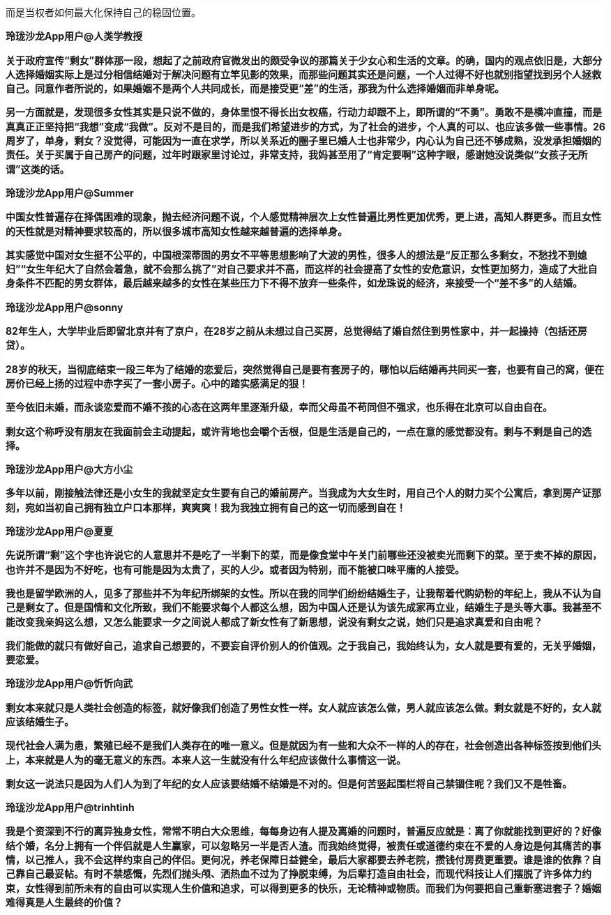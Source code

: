 而是当权者如何最大化保持自己的稳固位置。</strong></p><p><strong>玲珑沙龙App用户@人类学教授</strong></p><p><strong>关于政府宣传“剩女”群体那一段，想起了之前政府官微发出的颇受争议的那篇关于少女心和生活的文章。的确，国内的观点依旧是，大部分人选择婚姻实际上是过分相信结婚对于解决问题有立竿见影的效果，而那些问题其实还是问题，一个人过得不好也就别指望找到另个人拯救自己。同意作者所说的，如果婚姻不是两个人共同成长，而是接受更“差”的生活，那我为什么选择婚姻而非单身呢。</strong></p><p><strong>另一方面就是，发现很多女性其实是只说不做的，身体里恨不得长出女权癌，行动力却跟不上，即所谓的“不勇”。勇敢不是横冲直撞，而是真真正正坚持把“我想”变成“我做”。反对不是目的，而是我们希望进步的方式，为了社会的进步，个人真的可以、也应该多做一些事情。26周岁了，单身，剩女？没觉得，可能因为一直在求学，所以关系近的圈子里已婚人士也非常少，内心认为自己还不够成熟，没发承担婚姻的责任。关于买属于自己房产的问题，过年时跟家里讨论过，非常支持，我妈甚至用了“肯定要啊”这种字眼，感谢她没说类似“女孩子无所谓”这类的话。</strong></p><p><strong>玲珑沙龙App用户@Summer</strong></p><p><strong>中国女性普遍存在择偶困难的现象，抛去经济问题不说，个人感觉精神层次上女性普遍比男性更加优秀，更上进，高知人群更多。而且女性的天性就是对精神要求较高的，所以很多城市高知女性越来越普遍的选择单身。</strong></p><p><strong>其实感觉中国对女生挺不公平的，中国根深蒂固的男女不平等思想影响了大波的男性，很多人的想法是“反正那么多剩女，不愁找不到媳妇”“女生年纪大了自然会着急，就不会那么挑了”对自己要求并不高，而这样的社会提高了女性的安危意识，女性更加努力，造成了大批自身条件不匹配的男女群体，最后越来越多的女性在某些压力下不得不放弃一些条件，如龙珠说的经济，来接受一个“差不多”的人结婚。</strong></p><p><strong>玲珑沙龙App用户@sonny</strong></p><p><strong>82年生人，大学毕业后即留北京并有了京户，在28岁之前从未想过自己买房，总觉得结了婚自然住到男性家中，并一起操持（包括还房贷）。</strong></p><p><strong>28岁的秋天，当彻底结束一段三年为了结婚的恋爱后，突然觉得自己是要有套房子的，哪怕以后结婚再共同买一套，也要有自己的窝，便在房价已经上扬的过程中赤字买了一套小房子。心中的踏实感满足的狠！</strong></p><p><strong>至今依旧未婚，而永谈恋爱而不婚不孩的心态在这两年里逐渐升级，幸而父母虽不苟同但不强求，也乐得在北京可以自由自在。</strong></p><p><strong>剩女这个称呼没有朋友在我面前会主动提起，或许背地也会嚼个舌根，但是生活是自己的，一点在意的感觉都没有。剩与不剩是自己的选择。</strong></p><p><strong>玲珑沙龙App用户@大方小尘</strong></p><p><strong>多年以前，刚接触法律还是小女生的我就坚定女生要有自己的婚前房产。当我成为大女生时，用自己个人的财力买个公寓后，拿到房产证那刻，宛如当初自己拥有独立户口本那样，爽爽爽！我为我独立拥有自己的这一切而感到自在！</strong></p><p><strong>玲珑沙龙App用户@夏夏</strong></p><p><strong>先说所谓“剩”这个字也许说它的人意思并不是吃了一半剩下的菜，而是像食堂中午关门前哪些还没被卖光而剩下的菜。至于卖不掉的原因，也许并不是因为不好吃，也有可能是因为太贵了，买的人少。或者因为特别，而不能被口味平庸的人接受。</strong></p><p><strong>我也是留学欧洲的人，见多了那些并不为年纪所绑架的女性。所以在我的同学们纷纷结婚生子，让我帮着代购奶粉的年纪上，我从不认为自己是剩女了。但是国情和文化所致，我们不能要求每个人都这么想，因为中国人还是认为该先成家再立业，结婚生子是头等大事。我甚至不能改变我亲妈这么想，又怎么能要求一夕之间说人都成了新女性有了新思想，说没有剩女之说，她们只是追求真爱和自由呢？</strong></p><p><strong>我们能做的就只有做好自己，追求自己想要的，不要妄自评价别人的价值观。之于我自己，我始终认为，女人就是要有爱的，无关乎婚姻，要恋爱。</strong></p><p><strong>玲珑沙龙App用户@忻忻向武</strong></p><p><strong>剩女本来就只是人类社会创造的标签，就好像我们创造了男性女性一样。女人就应该怎么做，男人就应该怎么做。剩女就是不好的，女人就应该结婚生子。</strong></p><p><strong>现代社会人满为患，繁殖已经不是我们人类存在的唯一意义。但是就因为有一些和大众不一样的人的存在，社会创造出各种标签按到他们头上，本来就是人为的毫无意义的东西。本来人这一生就没有什么年纪应该做什么事情这一说。</strong></p><p><strong>剩女这一说法只是因为人们人为到了年纪的女人应该要结婚不结婚是不对的。但是何苦竖起围栏将自己禁锢住呢？我们又不是牲畜。</strong></p><p><strong>玲珑沙龙App用户@trinhtinh</strong></p><p><strong>我是个资深到不行的离异独身女性，常常不明白大众思维，每每身边有人提及离婚的问题时，普遍反应就是：离了你就能找到更好的？好像结个婚，名分上拥有一个伴侣就是人生赢家，可以忽略另一半是否人渣。而我始终觉得，被责任或道德约束在不爱的人身边是何其痛苦的事情，以己推人，我不会这样约束自己的伴侣。更何况，养老保障日益健全，最后大家都要去养老院，攒钱付房费更重要。谁是谁的依靠？自己靠自己最妥帖。有时不禁感慨，先烈们抛头颅、洒热血不过为了挣脱束缚，为后辈打造自由社会，而现代科技让人们摆脱了许多体力约束，女性得到前所未有的自由可以实现人生价值和追求，可以得到更多的快乐，无论精神或物质。而我们为何要把自己重新塞进套子？婚姻难得真是人生最终的价值？</strong></p>
</div>
